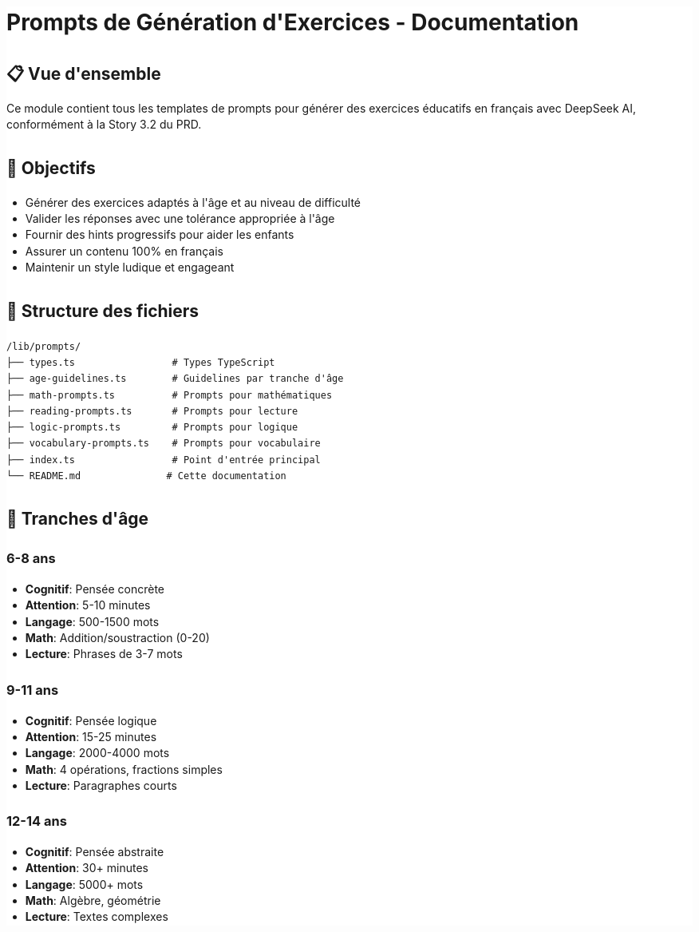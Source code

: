 # Prompts de Génération d'Exercices - Documentation

## 📋 Vue d'ensemble

Ce module contient tous les templates de prompts pour générer des exercices éducatifs en français avec DeepSeek AI, conformément à la Story 3.2 du PRD.

## 🎯 Objectifs

- Générer des exercices adaptés à l'âge et au niveau de difficulté
- Valider les réponses avec une tolérance appropriée à l'âge
- Fournir des hints progressifs pour aider les enfants
- Assurer un contenu 100% en français
- Maintenir un style ludique et engageant

## 📁 Structure des fichiers

```
/lib/prompts/
├── types.ts                 # Types TypeScript
├── age-guidelines.ts        # Guidelines par tranche d'âge
├── math-prompts.ts          # Prompts pour mathématiques
├── reading-prompts.ts       # Prompts pour lecture
├── logic-prompts.ts         # Prompts pour logique
├── vocabulary-prompts.ts    # Prompts pour vocabulaire
├── index.ts                 # Point d'entrée principal
└── README.md               # Cette documentation
```

## 🧒 Tranches d'âge

### 6-8 ans
- **Cognitif**: Pensée concrète
- **Attention**: 5-10 minutes
- **Langage**: 500-1500 mots
- **Math**: Addition/soustraction (0-20)
- **Lecture**: Phrases de 3-7 mots

### 9-11 ans
- **Cognitif**: Pensée logique
- **Attention**: 15-25 minutes
- **Langage**: 2000-4000 mots
- **Math**: 4 opérations, fractions simples
- **Lecture**: Paragraphes courts

### 12-14 ans
- **Cognitif**: Pensée abstraite
- **Attention**: 30+ minutes
- **Langage**: 5000+ mots
- **Math**: Algèbre, géométrie
- **Lecture**: Textes complexes
